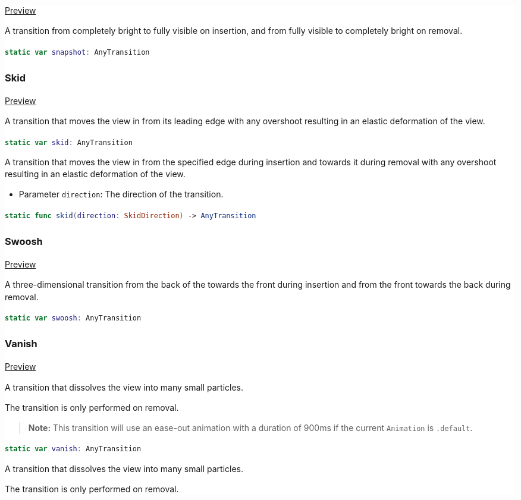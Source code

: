 [Preview](https://movingparts.io/pow/#snapshot)

A transition from completely bright to fully visible on insertion, and
from fully visible to completely bright on removal.

```swift
static var snapshot: AnyTransition
```

### Skid

[Preview](https://movingparts.io/pow/#skid)

A transition that moves the view in from its leading edge with any
overshoot resulting in an elastic deformation of the view.

```swift
static var skid: AnyTransition
```

A transition that moves the view in from the specified edge during
insertion and towards it during removal with any overshoot resulting
in an elastic deformation of the view.

- Parameter `direction`: The direction of the transition.

```swift
static func skid(direction: SkidDirection) -> AnyTransition
```

### Swoosh

[Preview](https://movingparts.io/pow/#swoosh)

A three-dimensional transition from the back of the towards the front
during insertion and from the front towards the back during removal.

```swift
static var swoosh: AnyTransition
```

### Vanish

[Preview](https://movingparts.io/pow/#vanish)

A transition that dissolves the view into many small particles.

The transition is only performed on removal.

> **Note:**
> This transition will use an ease-out animation with a duration of 900ms if the current `Animation` is `.default`.

```swift
static var vanish: AnyTransition
```

A transition that dissolves the view into many small particles.

The transition is only performed on removal.
